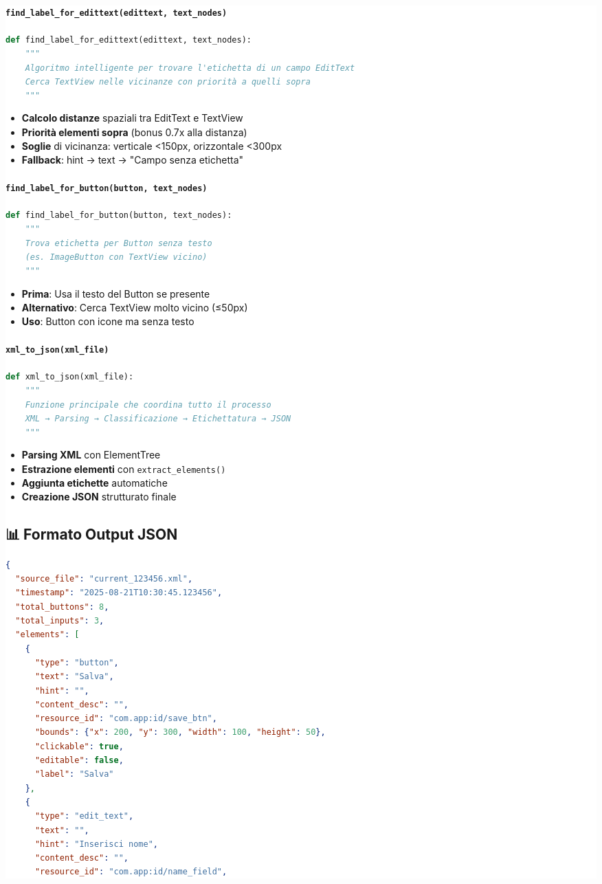 #### `find_label_for_edittext(edittext, text_nodes)`
```python
def find_label_for_edittext(edittext, text_nodes):
    """
    Algoritmo intelligente per trovare l'etichetta di un campo EditText
    Cerca TextView nelle vicinanze con priorità a quelli sopra
    """
```
- **Calcolo distanze** spaziali tra EditText e TextView
- **Priorità elementi sopra** (bonus 0.7x alla distanza)
- **Soglie** di vicinanza: verticale <150px, orizzontale <300px
- **Fallback**: hint → text → "Campo senza etichetta"

#### `find_label_for_button(button, text_nodes)`
```python
def find_label_for_button(button, text_nodes):
    """
    Trova etichetta per Button senza testo
    (es. ImageButton con TextView vicino)
    """
```
- **Prima**: Usa il testo del Button se presente
- **Alternativo**: Cerca TextView molto vicino (≤50px)
- **Uso**: Button con icone ma senza testo

#### `xml_to_json(xml_file)`
```python
def xml_to_json(xml_file):
    """
    Funzione principale che coordina tutto il processo
    XML → Parsing → Classificazione → Etichettatura → JSON
    """
```
- **Parsing XML** con ElementTree
- **Estrazione elementi** con `extract_elements()`
- **Aggiunta etichette** automatiche
- **Creazione JSON** strutturato finale

## 📊 **Formato Output JSON**

```json
{
  "source_file": "current_123456.xml",
  "timestamp": "2025-08-21T10:30:45.123456",
  "total_buttons": 8,
  "total_inputs": 3,
  "elements": [
    {
      "type": "button",
      "text": "Salva",
      "hint": "",
      "content_desc": "",
      "resource_id": "com.app:id/save_btn",
      "bounds": {"x": 200, "y": 300, "width": 100, "height": 50},
      "clickable": true,
      "editable": false,
      "label": "Salva"
    },
    {
      "type": "edit_text",
      "text": "",
      "hint": "Inserisci nome",
      "content_desc": "",
      "resource_id": "com.app:id/name_field",
```